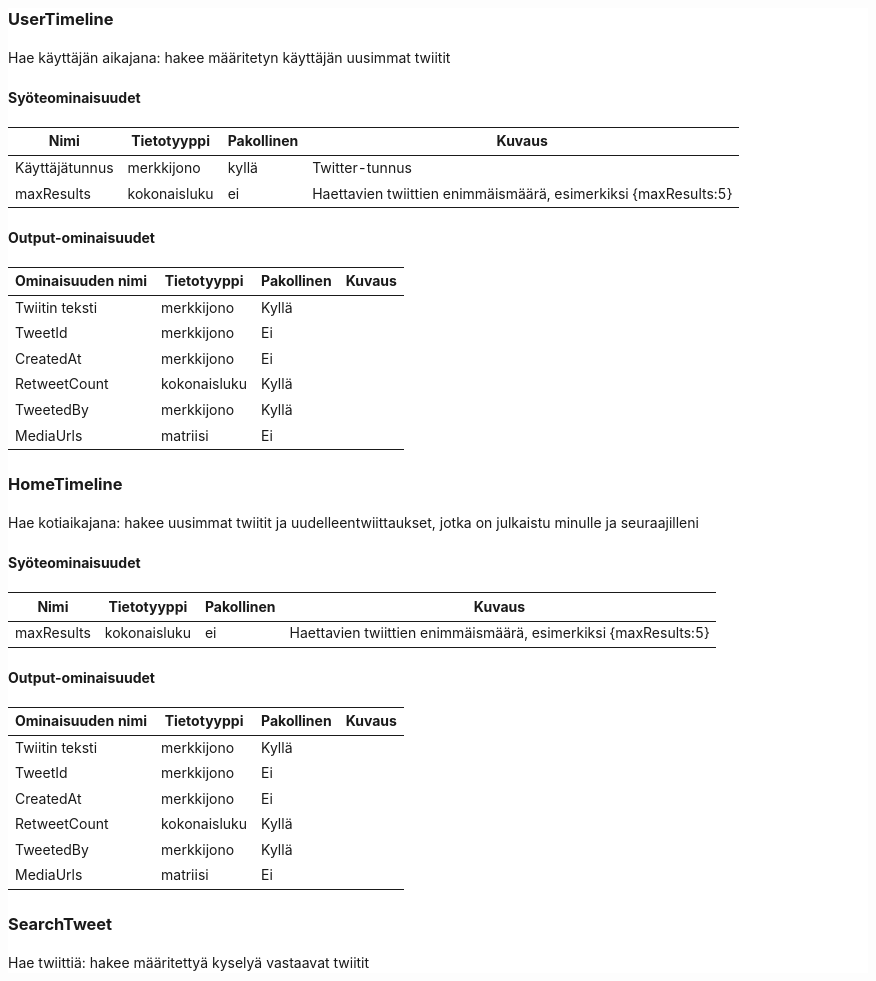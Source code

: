 ### <a name="usertimeline"></a>UserTimeline
Hae käyttäjän aikajana: hakee määritetyn käyttäjän uusimmat twiitit

#### <a name="input-properties"></a>Syöteominaisuudet
| Nimi | Tietotyyppi | Pakollinen | Kuvaus |
| --- | --- | --- | --- |
| Käyttäjätunnus |merkkijono |kyllä |Twitter-tunnus |
| maxResults |kokonaisluku |ei |Haettavien twiittien enimmäismäärä, esimerkiksi {maxResults:5} |

#### <a name="output-properties"></a>Output-ominaisuudet
| Ominaisuuden nimi | Tietotyyppi | Pakollinen | Kuvaus |
| --- | --- | --- | --- |
| Twiitin teksti |merkkijono |Kyllä | |
| TweetId |merkkijono |Ei | |
| CreatedAt |merkkijono |Ei | |
| RetweetCount |kokonaisluku |Kyllä | |
| TweetedBy |merkkijono |Kyllä | |
| MediaUrls |matriisi |Ei | |

### <a name="hometimeline"></a>HomeTimeline
Hae kotiaikajana: hakee uusimmat twiitit ja uudelleentwiittaukset, jotka on julkaistu minulle ja seuraajilleni

#### <a name="input-properties"></a>Syöteominaisuudet
| Nimi | Tietotyyppi | Pakollinen | Kuvaus |
| --- | --- | --- | --- |
| maxResults |kokonaisluku |ei |Haettavien twiittien enimmäismäärä, esimerkiksi {maxResults:5} |

#### <a name="output-properties"></a>Output-ominaisuudet
| Ominaisuuden nimi | Tietotyyppi | Pakollinen | Kuvaus |
| --- | --- | --- | --- |
| Twiitin teksti |merkkijono |Kyllä | |
| TweetId |merkkijono |Ei | |
| CreatedAt |merkkijono |Ei | |
| RetweetCount |kokonaisluku |Kyllä | |
| TweetedBy |merkkijono |Kyllä | |
| MediaUrls |matriisi |Ei | |

### <a name="searchtweet"></a>SearchTweet
Hae twiittiä: hakee määritettyä kyselyä vastaavat twiitit
